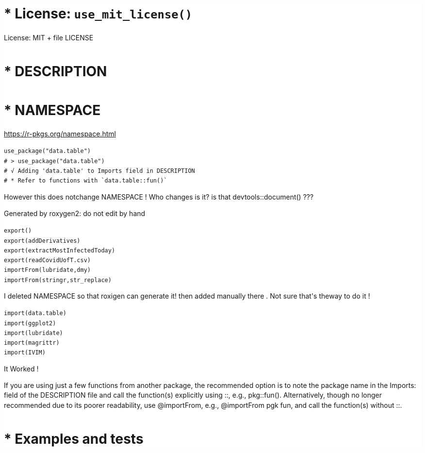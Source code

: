 

# * License: `use_mit_license()`
License: MIT + file LICENSE




# * DESCRIPTION

# * NAMESPACE

https://r-pkgs.org/namespace.html

```
use_package("data.table")
# > use_package("data.table")
# √ Adding 'data.table' to Imports field in DESCRIPTION
# * Refer to functions with `data.table::fun()`
```

However this does notchange NAMESPACE ! Who changes is it?
is that devtools::document() ???

Generated by roxygen2: do not edit by hand
```
export()
export(addDerivatives)
export(extractMostInfectedToday)
export(readCovidUofT.csv)
importFrom(lubridate,dmy)
importFrom(stringr,str_replace)
```
I deleted NAMESPACE so that roxigen can generate it!
then added manually there . Not sure that's theway to do it !
```
import(data.table)
import(ggplot2)
import(lubridate)
import(magrittr)
import(IVIM)
```

It Worked !

  If you are using just a few functions from another package, the recommended option is to note the package name in the Imports: field of the DESCRIPTION file and call the function(s) explicitly using ::, e.g., pkg::fun(). Alternatively, though no longer recommended due to its poorer readability, use @importFrom, e.g., @importFrom pgk fun, and call the function(s) without ::.



# * Examples and tests
